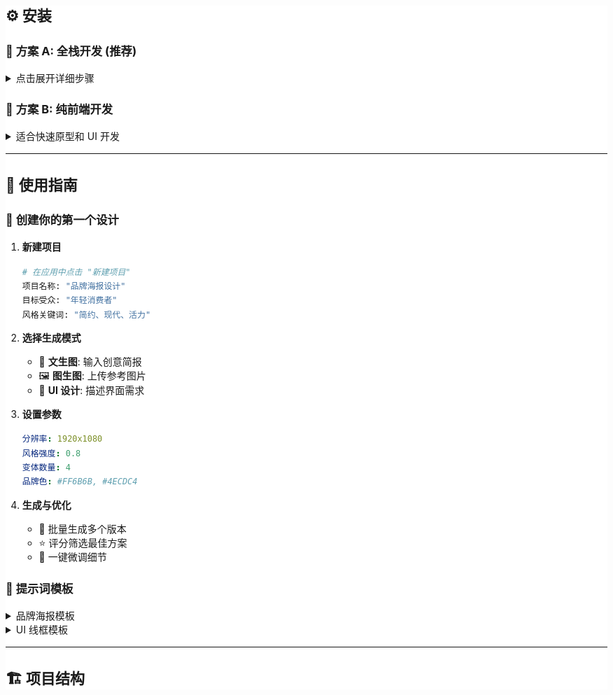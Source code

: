 
## ⚙️ 安装

### 🎯 **方案 A: 全栈开发 (推荐)**

<details><summary>点击展开详细步骤</summary></details>

### 🎨 **方案 B: 纯前端开发**

<details><summary>适合快速原型和 UI 开发</summary></details>

---

## 📖 使用指南

### 🎨 **创建你的第一个设计**

1. **新建项目**
   ```bash
   # 在应用中点击 "新建项目"
   项目名称: "品牌海报设计"
   目标受众: "年轻消费者"
   风格关键词: "简约、现代、活力"
   ```

2. **选择生成模式**
   - 📝 **文生图**: 输入创意简报
   - 🖼️ **图生图**: 上传参考图片
   - 📱 **UI 设计**: 描述界面需求

3. **设置参数**
   ```yaml
   分辨率: 1920x1080
   风格强度: 0.8
   变体数量: 4
   品牌色: #FF6B6B, #4ECDC4
   ```

4. **生成与优化**
   - 🎯 批量生成多个版本
   - ⭐ 评分筛选最佳方案
   - 🔧 一键微调细节

### 📝 **提示词模板**

<details><summary>品牌海报模板</summary></details>

<details><summary>UI 线框模板</summary></details>

---

## 🏗️ 项目结构
